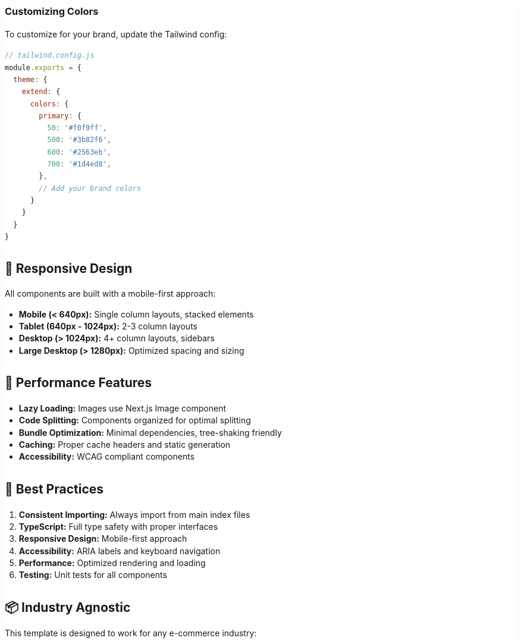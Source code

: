 ### **Customizing Colors**
To customize for your brand, update the Tailwind config:

```js
// tailwind.config.js
module.exports = {
  theme: {
    extend: {
      colors: {
        primary: {
          50: '#f0f9ff',
          500: '#3b82f6',
          600: '#2563eb',
          700: '#1d4ed8',
        },
        // Add your brand colors
      }
    }
  }
}
```

## 📱 **Responsive Design**

All components are built with a mobile-first approach:

- **Mobile (< 640px):** Single column layouts, stacked elements
- **Tablet (640px - 1024px):** 2-3 column layouts
- **Desktop (> 1024px):** 4+ column layouts, sidebars
- **Large Desktop (> 1280px):** Optimized spacing and sizing

## 🚀 **Performance Features**

- **Lazy Loading:** Images use Next.js Image component
- **Code Splitting:** Components organized for optimal splitting
- **Bundle Optimization:** Minimal dependencies, tree-shaking friendly
- **Caching:** Proper cache headers and static generation
- **Accessibility:** WCAG compliant components

## 🔧 **Best Practices**

1. **Consistent Importing:** Always import from main index files
2. **TypeScript:** Full type safety with proper interfaces
3. **Responsive Design:** Mobile-first approach
4. **Accessibility:** ARIA labels and keyboard navigation
5. **Performance:** Optimized rendering and loading
6. **Testing:** Unit tests for all components

## 📦 **Industry Agnostic**

This template is designed to work for any e-commerce industry:
